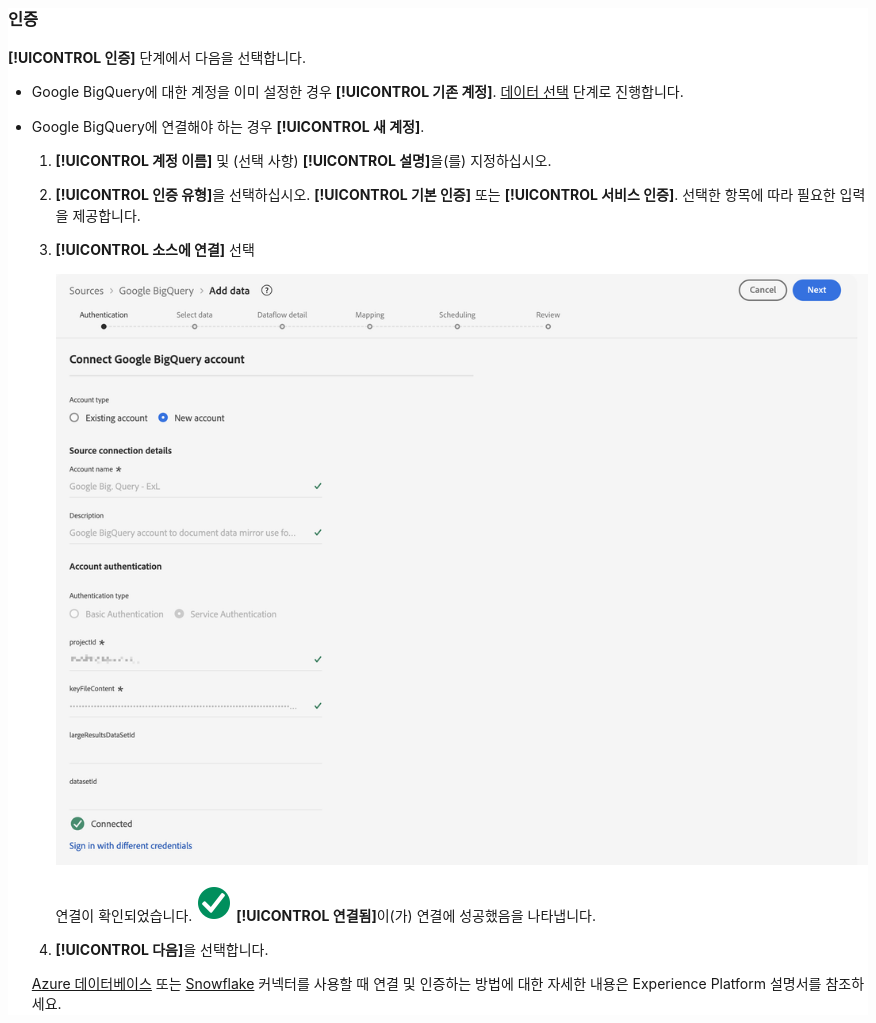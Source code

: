 ### 인증

**[!UICONTROL 인증]** 단계에서 다음을 선택합니다.

* Google BigQuery에 대한 계정을 이미 설정한 경우 **[!UICONTROL 기존 계정]**. [데이터 선택](#select-data) 단계로 진행합니다.
* Google BigQuery에 연결해야 하는 경우 **[!UICONTROL 새 계정]**.
   1. **[!UICONTROL 계정 이름]** 및 (선택 사항) **[!UICONTROL 설명]**&#x200B;을(를) 지정하십시오.
   1. **[!UICONTROL 인증 유형]**&#x200B;을 선택하십시오. **[!UICONTROL 기본 인증]** 또는 **[!UICONTROL 서비스 인증]**. 선택한 항목에 따라 필요한 입력을 제공합니다.
   1. **[!UICONTROL 소스에 연결]** 선택

      ![Google BigQuery - 인증](assets/googlebg-authentication.png)

      연결이 확인되었습니다. ![CheckmarkCircleGreen](/help/assets/icons/CheckmarkCircleGreen.svg) **[!UICONTROL 연결됨]**&#x200B;이(가) 연결에 성공했음을 나타냅니다.

   1. **[!UICONTROL 다음]**&#x200B;을 선택합니다.

  [Azure 데이터베이스](https://experienceleague.adobe.com/en/docs/experience-platform/sources/connectors/databases/databricks) 또는 [Snowflake](https://experienceleague.adobe.com/en/docs/experience-platform/sources/connectors/databases/snowflake) 커넥터를 사용할 때 연결 및 인증하는 방법에 대한 자세한 내용은 Experience Platform 설명서를 참조하세요.
